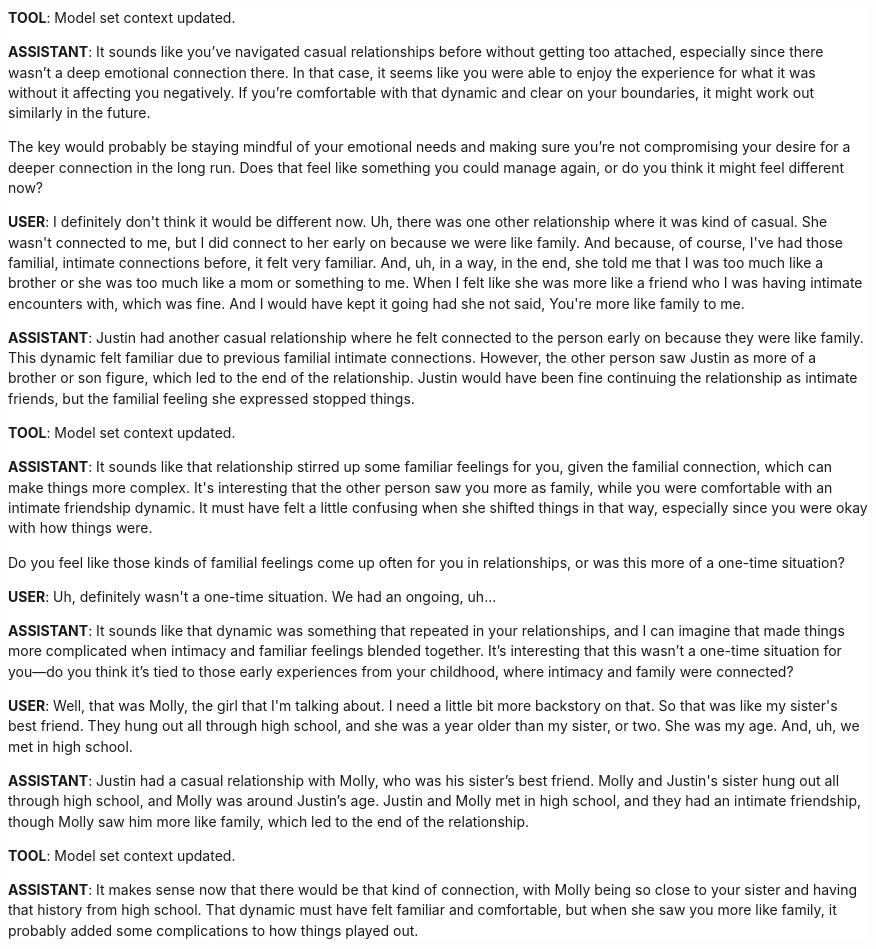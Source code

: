 **TOOL**: Model set context updated.

**ASSISTANT**: It sounds like you’ve navigated casual relationships before without getting too attached, especially since there wasn’t a deep emotional connection there. In that case, it seems like you were able to enjoy the experience for what it was without it affecting you negatively. If you’re comfortable with that dynamic and clear on your boundaries, it might work out similarly in the future.

The key would probably be staying mindful of your emotional needs and making sure you’re not compromising your desire for a deeper connection in the long run. Does that feel like something you could manage again, or do you think it might feel different now?

**USER**: I definitely don't think it would be different now. Uh, there was one other relationship where it was kind of casual. She wasn't connected to me, but I did connect to her early on because we were like family. And because, of course, I've had those familial, intimate connections before, it felt very familiar. And, uh, in a way, in the end, she told me that I was too much like a brother or she was too much like a mom or something to me. When I felt like she was more like a friend who I was having intimate encounters with, which was fine. And I would have kept it going had she not said, You're more like family to me.

**ASSISTANT**: Justin had another casual relationship where he felt connected to the person early on because they were like family. This dynamic felt familiar due to previous familial intimate connections. However, the other person saw Justin as more of a brother or son figure, which led to the end of the relationship. Justin would have been fine continuing the relationship as intimate friends, but the familial feeling she expressed stopped things.

**TOOL**: Model set context updated.

**ASSISTANT**: It sounds like that relationship stirred up some familiar feelings for you, given the familial connection, which can make things more complex. It's interesting that the other person saw you more as family, while you were comfortable with an intimate friendship dynamic. It must have felt a little confusing when she shifted things in that way, especially since you were okay with how things were.

Do you feel like those kinds of familial feelings come up often for you in relationships, or was this more of a one-time situation?

**USER**: Uh, definitely wasn't a one-time situation. We had an ongoing, uh...

**ASSISTANT**: It sounds like that dynamic was something that repeated in your relationships, and I can imagine that made things more complicated when intimacy and familiar feelings blended together. It’s interesting that this wasn’t a one-time situation for you—do you think it’s tied to those early experiences from your childhood, where intimacy and family were connected?

**USER**: Well, that was Molly, the girl that I'm talking about. I need a little bit more backstory on that. So that was like my sister's best friend. They hung out all through high school, and she was a year older than my sister, or two. She was my age. And, uh, we met in high school.

**ASSISTANT**: Justin had a casual relationship with Molly, who was his sister’s best friend. Molly and Justin's sister hung out all through high school, and Molly was around Justin’s age. Justin and Molly met in high school, and they had an intimate friendship, though Molly saw him more like family, which led to the end of the relationship.

**TOOL**: Model set context updated.

**ASSISTANT**: It makes sense now that there would be that kind of connection, with Molly being so close to your sister and having that history from high school. That dynamic must have felt familiar and comfortable, but when she saw you more like family, it probably added some complications to how things played out.

